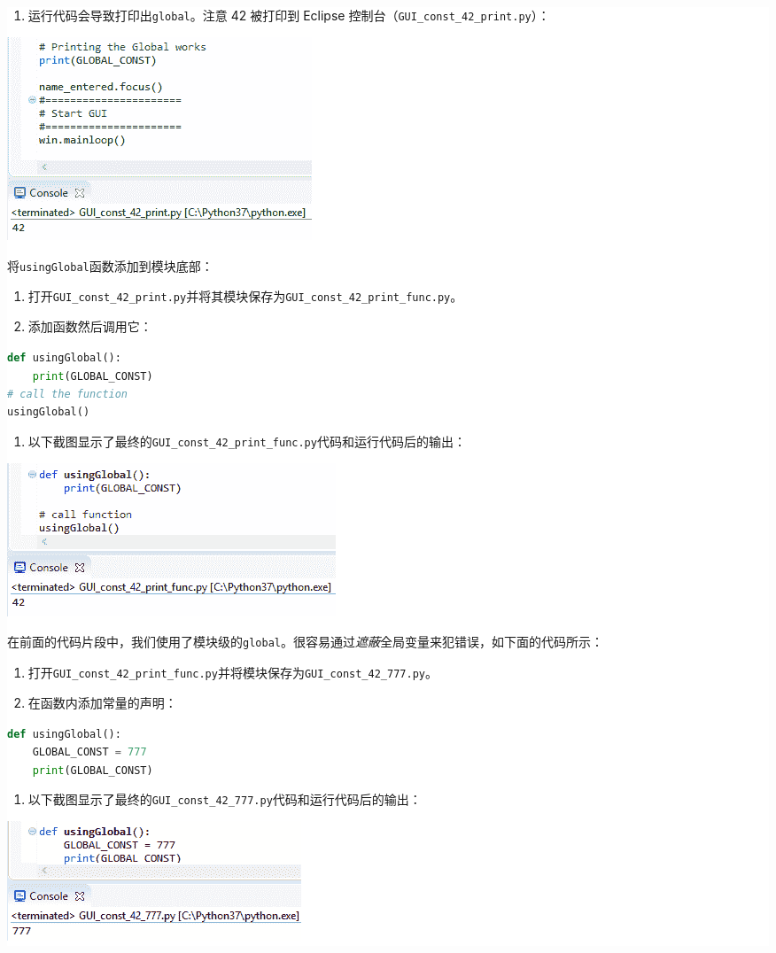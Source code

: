 1.  运行代码会导致打印出`global`。注意 42 被打印到 Eclipse 控制台（`GUI_const_42_print.py`）：

![](img/18585c62-9166-43f4-8f70-eb68ae38d6bb.png)

将`usingGlobal`函数添加到模块底部：

1.  打开`GUI_const_42_print.py`并将其模块保存为`GUI_const_42_print_func.py`。

1.  添加函数然后调用它：

```py
def usingGlobal():
    print(GLOBAL_CONST)
# call the function
usingGlobal()
```

1.  以下截图显示了最终的`GUI_const_42_print_func.py`代码和运行代码后的输出：

![](img/ec32da05-1b4b-4505-ac9f-a06e36e7bfc5.png)

在前面的代码片段中，我们使用了模块级的`global`。很容易通过*遮蔽*全局变量来犯错误，如下面的代码所示：

1.  打开`GUI_const_42_print_func.py`并将模块保存为`GUI_const_42_777.py`。

1.  在函数内添加常量的声明：

```py
def usingGlobal():
    GLOBAL_CONST = 777
    print(GLOBAL_CONST)
```

1.  以下截图显示了最终的`GUI_const_42_777.py`代码和运行代码后的输出：

![图片](img/8319b1c4-856b-4f2f-bd19-476603bd1212.png)
